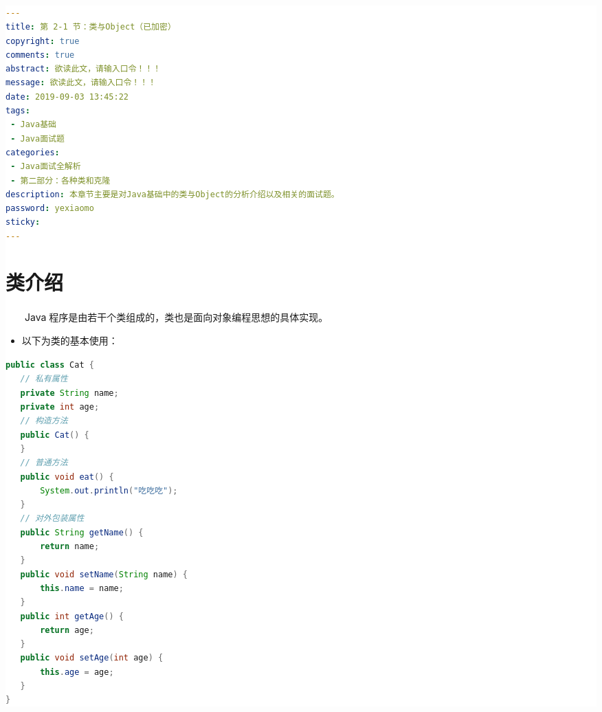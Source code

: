 ```yaml
---
title: 第 2-1 节：类与Object（已加密）
copyright: true
comments: true
abstract: 欲读此文，请输入口令！！！
message: 欲读此文，请输入口令！！！
date: 2019-09-03 13:45:22
tags:
 - Java基础
 - Java面试题
categories:
 - Java面试全解析
 - 第二部分：各种类和克隆
description: 本章节主要是对Java基础中的类与Object的分析介绍以及相关的面试题。
password: yexiaomo
sticky:
---
```

# 类介绍

&emsp;&emsp;Java 程序是由若干个类组成的，类也是面向对象编程思想的具体实现。

 - 以下为类的基本使用：
 ```java
 public class Cat {
    // 私有属性
    private String name;
    private int age;
    // 构造方法
    public Cat() {
    }
    // 普通方法
    public void eat() {
        System.out.println("吃吃吃");
    }
    // 对外包装属性
    public String getName() {
        return name;
    }
    public void setName(String name) {
        this.name = name;
    }
    public int getAge() {
        return age;
    }
    public void setAge(int age) {
        this.age = age;
    }
 }
 ```
